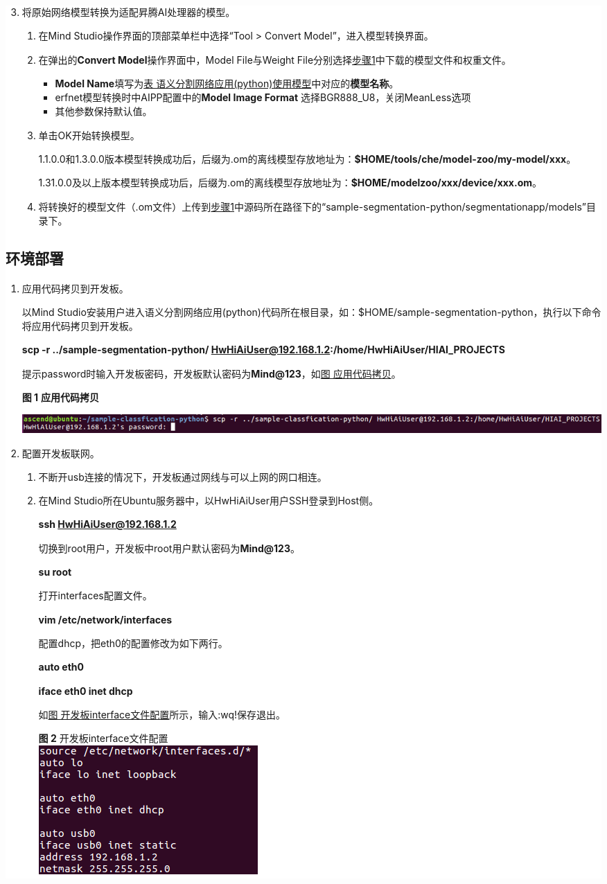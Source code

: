 3.  将原始网络模型转换为适配昇腾AI处理器的模型。
    1.  在Mind Studio操作界面的顶部菜单栏中选择“Tool \> Convert Model”，进入模型转换界面。
    2.  在弹出的**Convert Model**操作界面中，Model File与Weight File分别选择[步骤1](#li953280133816)中下载的模型文件和权重文件。
        -   **Model Name**填写为[表 语义分割网络应用\(python\)使用模型](#table1119094515272)中对应的**模型名称**。
        -   erfnet模型转换时中AIPP配置中的**Model Image Format**  选择BGR888\_U8，关闭MeanLess选项
        -   其他参数保持默认值。

    3.  单击OK开始转换模型。

        1.1.0.0和1.3.0.0版本模型转换成功后，后缀为.om的离线模型存放地址为：**$HOME/tools/che/model-zoo/my-model/xxx**。

        1.31.0.0及以上版本模型转换成功后，后缀为.om的离线模型存放地址为：**$HOME/modelzoo/xxx/device/xxx.om**。

    4.  将转换好的模型文件（.om文件）上传到[步骤1](#li953280133816)中源码所在路径下的“sample-segmentation-python/segmentationapp/models”目录下。


## 环境部署<a name="section1759513564117"></a>

1.  应用代码拷贝到开发板。

    以Mind Studio安装用户进入语义分割网络应用\(python\)代码所在根目录，如：$HOME/sample-segmentation-python，执行以下命令将应用代码拷贝到开发板。

    **scp -r ../sample-segmentation-python/ HwHiAiUser@192.168.1.2:/home/HwHiAiUser/HIAI\_PROJECTS**

    提示password时输入开发板密码，开发板默认密码为**Mind@123**，如[图 应用代码拷贝](#fig1660453512014)。

    **图 1** **应用代码拷贝**<a name="fig1660453512014"></a>  
    

    ![](figures/zh-cn_image_0219036256.png)

2.  配置开发板联网。
    1.  不断开usb连接的情况下，开发板通过网线与可以上网的网口相连。
    2.  在Mind Studio所在Ubuntu服务器中，以HwHiAiUser用户SSH登录到Host侧。

        **ssh HwHiAiUser@192.168.1.2**

        切换到root用户，开发板中root用户默认密码为**Mind@123**。

        **su root**

        打开interfaces配置文件。

        **vim /etc/network/interfaces**

        配置dhcp，把eth0的配置修改为如下两行。

        **auto eth0**

        **iface eth0 inet dhcp**

        如[图 开发板interface文件配置](#fig151021334153812)所示，输入:wq!保存退出。

        **图 2**  开发板interface文件配置<a name="fig151021334153812"></a>  
        ![](figures/开发板interface文件配置.png "开发板interface文件配置")

